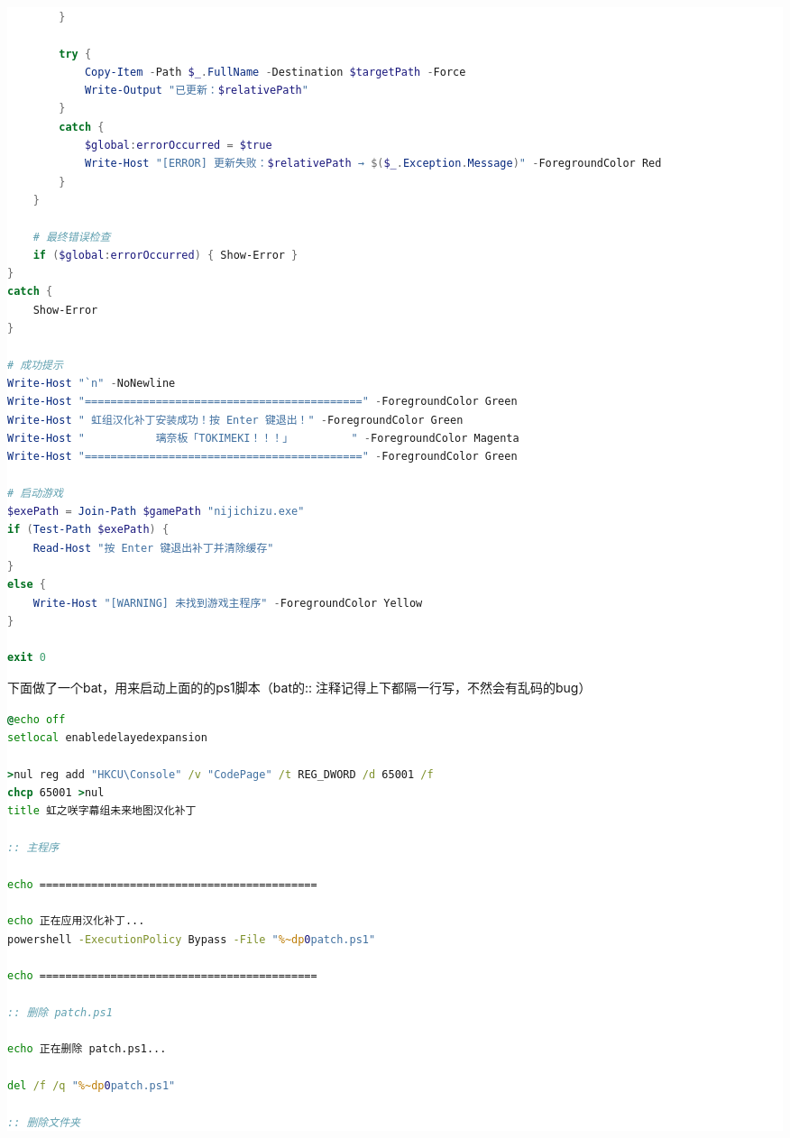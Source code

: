 ```powershell
        }

        try {
            Copy-Item -Path $_.FullName -Destination $targetPath -Force
            Write-Output "已更新：$relativePath"
        }
        catch {
            $global:errorOccurred = $true
            Write-Host "[ERROR] 更新失败：$relativePath → $($_.Exception.Message)" -ForegroundColor Red
        }
    }

    # 最终错误检查
    if ($global:errorOccurred) { Show-Error }
}
catch {
    Show-Error
}

# 成功提示
Write-Host "`n" -NoNewline
Write-Host "===========================================" -ForegroundColor Green
Write-Host " 虹组汉化补丁安装成功！按 Enter 键退出！" -ForegroundColor Green
Write-Host "           璃奈板「TOKIMEKI！！！」         " -ForegroundColor Magenta
Write-Host "===========================================" -ForegroundColor Green

# 启动游戏
$exePath = Join-Path $gamePath "nijichizu.exe"
if (Test-Path $exePath) {
    Read-Host "按 Enter 键退出补丁并清除缓存"
}
else {
    Write-Host "[WARNING] 未找到游戏主程序" -ForegroundColor Yellow
}

exit 0

```

下面做了一个bat，用来启动上面的的ps1脚本（bat的:: 注释记得上下都隔一行写，不然会有乱码的bug）
```bat
@echo off
setlocal enabledelayedexpansion

>nul reg add "HKCU\Console" /v "CodePage" /t REG_DWORD /d 65001 /f
chcp 65001 >nul
title 虹之咲字幕组未来地图汉化补丁

:: 主程序

echo ===========================================

echo 正在应用汉化补丁...
powershell -ExecutionPolicy Bypass -File "%~dp0patch.ps1"

echo ===========================================

:: 删除 patch.ps1

echo 正在删除 patch.ps1...

del /f /q "%~dp0patch.ps1"

:: 删除文件夹
```